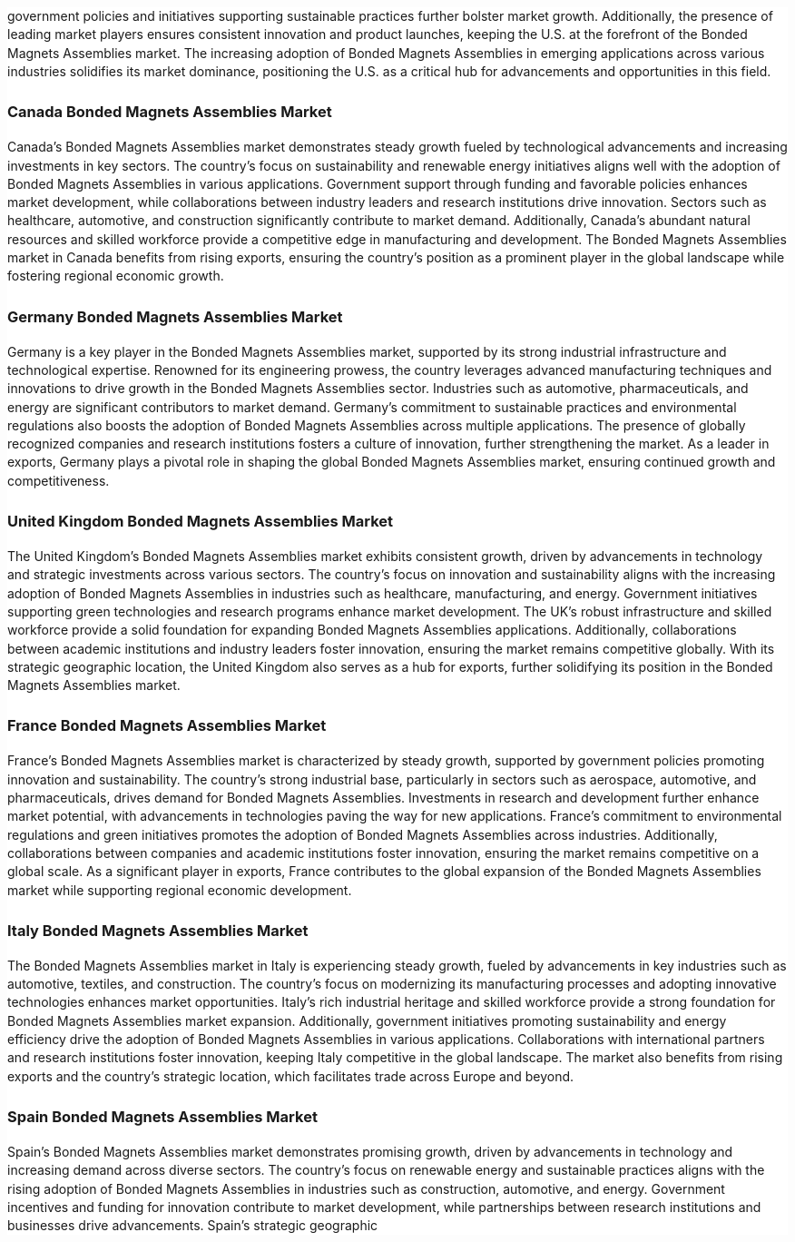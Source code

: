 government policies and initiatives supporting sustainable practices further bolster market growth. Additionally, the presence of leading market players ensures consistent innovation and product launches, keeping the U.S. at the forefront of the Bonded Magnets Assemblies market. The increasing adoption of Bonded Magnets Assemblies in emerging applications across various industries solidifies its market dominance, positioning the U.S. as a critical hub for advancements and opportunities in this field.</p><h3>Canada Bonded Magnets Assemblies Market</h3><p>Canada&rsquo;s Bonded Magnets Assemblies market demonstrates steady growth fueled by technological advancements and increasing investments in key sectors. The country&rsquo;s focus on sustainability and renewable energy initiatives aligns well with the adoption of Bonded Magnets Assemblies in various applications. Government support through funding and favorable policies enhances market development, while collaborations between industry leaders and research institutions drive innovation. Sectors such as healthcare, automotive, and construction significantly contribute to market demand. Additionally, Canada&rsquo;s abundant natural resources and skilled workforce provide a competitive edge in manufacturing and development. The Bonded Magnets Assemblies market in Canada benefits from rising exports, ensuring the country&rsquo;s position as a prominent player in the global landscape while fostering regional economic growth.</p><h3>Germany Bonded Magnets Assemblies Market</h3><p>Germany is a key player in the Bonded Magnets Assemblies market, supported by its strong industrial infrastructure and technological expertise. Renowned for its engineering prowess, the country leverages advanced manufacturing techniques and innovations to drive growth in the Bonded Magnets Assemblies sector. Industries such as automotive, pharmaceuticals, and energy are significant contributors to market demand. Germany&rsquo;s commitment to sustainable practices and environmental regulations also boosts the adoption of Bonded Magnets Assemblies across multiple applications. The presence of globally recognized companies and research institutions fosters a culture of innovation, further strengthening the market. As a leader in exports, Germany plays a pivotal role in shaping the global Bonded Magnets Assemblies market, ensuring continued growth and competitiveness.</p><h3>United Kingdom Bonded Magnets Assemblies Market</h3><p>The United Kingdom&rsquo;s Bonded Magnets Assemblies market exhibits consistent growth, driven by advancements in technology and strategic investments across various sectors. The country&rsquo;s focus on innovation and sustainability aligns with the increasing adoption of Bonded Magnets Assemblies in industries such as healthcare, manufacturing, and energy. Government initiatives supporting green technologies and research programs enhance market development. The UK&rsquo;s robust infrastructure and skilled workforce provide a solid foundation for expanding Bonded Magnets Assemblies applications. Additionally, collaborations between academic institutions and industry leaders foster innovation, ensuring the market remains competitive globally. With its strategic geographic location, the United Kingdom also serves as a hub for exports, further solidifying its position in the Bonded Magnets Assemblies market.</p><h3>France Bonded Magnets Assemblies Market</h3><p>France&rsquo;s Bonded Magnets Assemblies market is characterized by steady growth, supported by government policies promoting innovation and sustainability. The country&rsquo;s strong industrial base, particularly in sectors such as aerospace, automotive, and pharmaceuticals, drives demand for Bonded Magnets Assemblies. Investments in research and development further enhance market potential, with advancements in technologies paving the way for new applications. France&rsquo;s commitment to environmental regulations and green initiatives promotes the adoption of Bonded Magnets Assemblies across industries. Additionally, collaborations between companies and academic institutions foster innovation, ensuring the market remains competitive on a global scale. As a significant player in exports, France contributes to the global expansion of the Bonded Magnets Assemblies market while supporting regional economic development.</p><h3>Italy Bonded Magnets Assemblies Market</h3><p>The Bonded Magnets Assemblies market in Italy is experiencing steady growth, fueled by advancements in key industries such as automotive, textiles, and construction. The country&rsquo;s focus on modernizing its manufacturing processes and adopting innovative technologies enhances market opportunities. Italy&rsquo;s rich industrial heritage and skilled workforce provide a strong foundation for Bonded Magnets Assemblies market expansion. Additionally, government initiatives promoting sustainability and energy efficiency drive the adoption of Bonded Magnets Assemblies in various applications. Collaborations with international partners and research institutions foster innovation, keeping Italy competitive in the global landscape. The market also benefits from rising exports and the country&rsquo;s strategic location, which facilitates trade across Europe and beyond.</p><h3>Spain Bonded Magnets Assemblies Market</h3><p>Spain&rsquo;s Bonded Magnets Assemblies market demonstrates promising growth, driven by advancements in technology and increasing demand across diverse sectors. The country&rsquo;s focus on renewable energy and sustainable practices aligns with the rising adoption of Bonded Magnets Assemblies in industries such as construction, automotive, and energy. Government incentives and funding for innovation contribute to market development, while partnerships between research institutions and businesses drive advancements. Spain&rsquo;s strategic geographic